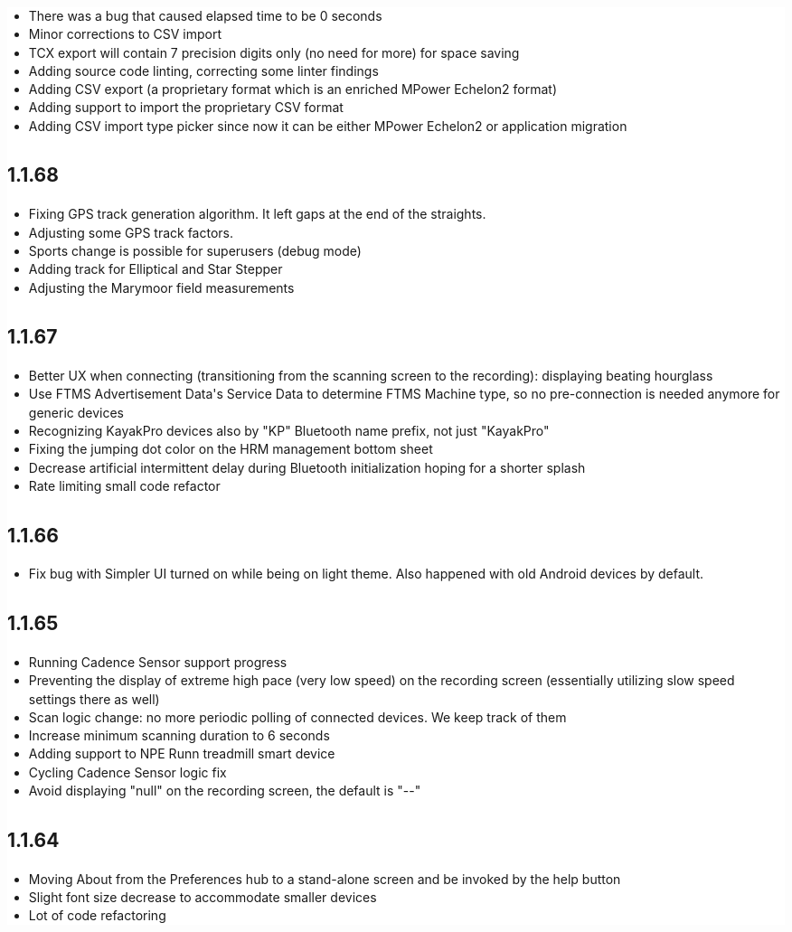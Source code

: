 * There was a bug that caused elapsed time to be 0 seconds
* Minor corrections to CSV import
* TCX export will contain 7 precision digits only (no need for more) for space saving
* Adding source code linting, correcting some linter findings
* Adding CSV export (a proprietary format which is an enriched MPower Echelon2 format)
* Adding support to import the proprietary CSV format
* Adding CSV import type picker since now it can be either MPower Echelon2 or application migration

## 1.1.68

* Fixing GPS track generation algorithm. It left gaps at the end of the straights.
* Adjusting some GPS track factors.
* Sports change is possible for superusers (debug mode)
* Adding track for Elliptical and Star Stepper
* Adjusting the Marymoor field measurements

## 1.1.67

* Better UX when connecting (transitioning from the scanning screen to the recording): displaying beating hourglass
* Use FTMS Advertisement Data's Service Data to determine FTMS Machine type, so no pre-connection is needed anymore for generic devices
* Recognizing KayakPro devices also by "KP" Bluetooth name prefix, not just "KayakPro"
* Fixing the jumping dot color on the HRM management bottom sheet
* Decrease artificial intermittent delay during Bluetooth initialization hoping for a shorter splash
* Rate limiting small code refactor

## 1.1.66

* Fix bug with Simpler UI turned on while being on light theme. Also happened with old Android devices by default.

## 1.1.65

* Running Cadence Sensor support progress
* Preventing the display of extreme high pace (very low speed) on the recording screen (essentially utilizing slow speed settings there as well)
* Scan logic change: no more periodic polling of connected devices. We keep track of them
* Increase minimum scanning duration to 6 seconds
* Adding support to NPE Runn treadmill smart device
* Cycling Cadence Sensor logic fix
* Avoid displaying "null" on the recording screen, the default is "--"

## 1.1.64

* Moving About from the Preferences hub to a stand-alone screen and be invoked by the help button
* Slight font size decrease to accommodate smaller devices
* Lot of code refactoring
